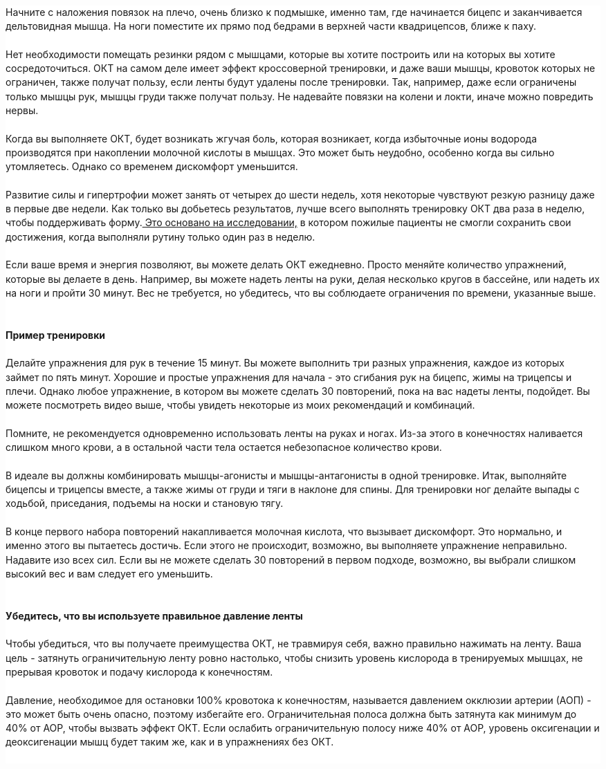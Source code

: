 Начните с наложения повязок на плечо, очень близко к подмышке, именно там, где начинается бицепс и заканчивается дельтовидная мышца. На ноги поместите их прямо под бедрами в верхней части квадрицепсов, ближе к паху.
<br/><br/>
Нет необходимости помещать резинки рядом с мышцами, которые вы хотите построить или на которых вы хотите сосредоточиться. ОКТ на самом деле имеет эффект кроссоверной тренировки, и даже ваши мышцы, кровоток которых не ограничен, также получат пользу, если ленты будут удалены после тренировки. Так, например, даже если ограничены только мышцы рук, мышцы груди также получат пользу. Не надевайте повязки на колени и локти, иначе можно повредить нервы.
<br/><br/>
Когда вы выполняете ОКТ, будет возникать жгучая боль, которая возникает, когда избыточные ионы водорода производятся при накоплении молочной кислоты в мышцах. Это может быть неудобно, особенно когда вы сильно утомляетесь. Однако со временем дискомфорт уменьшится.
<br/><br/>
Развитие силы и гипертрофии может занять от четырех до шести недель, хотя некоторые чувствуют резкую разницу даже в первые две недели. Как только вы добьетесь результатов, лучше всего выполнять тренировку ОКТ два раза в неделю, чтобы поддерживать форму.<a class="text-blue-600" href="https://kaatsu.com/"> Это основано на исследовании,</a> в котором пожилые пациенты не смогли сохранить свои достижения, когда выполняли рутину только один раз в неделю.
<br/><br/>
Если ваше время и энергия позволяют, вы можете делать ОКТ ежедневно. Просто меняйте количество упражнений, которые вы делаете в день. Например, вы можете надеть ленты на руки, делая несколько кругов в бассейне, или надеть их на ноги и пройти 30 минут. Вес не требуется, но убедитесь, что вы соблюдаете ограничения по времени, указанные выше.
<br/><br/><br/>
<strong class="text-4xl capitalize">
Пример тренировки
</strong><br/><br/>
Делайте упражнения для рук в течение 15 минут. Вы можете выполнить три разных упражнения, каждое из которых займет по пять минут. Хорошие и простые упражнения для начала - это сгибания рук на бицепс, жимы на трицепсы и плечи. Однако любое упражнение, в котором вы можете сделать 30 повторений, пока на вас надеты ленты, подойдет. Вы можете посмотреть видео выше, чтобы увидеть некоторые из моих рекомендаций и комбинаций.
<br/><br/>
Помните, не рекомендуется одновременно использовать ленты на руках и ногах. Из-за этого в конечностях наливается слишком много крови, а в остальной части тела остается небезопасное количество крови.
<br/><br/>
В идеале вы должны комбинировать мышцы-агонисты и мышцы-антагонисты в одной тренировке. Итак, выполняйте бицепсы и трицепсы вместе, а также жимы от груди и тяги в наклоне для спины. Для тренировки ног делайте выпады с ходьбой, приседания, подъемы на носки и становую тягу.
<br/><br/>
В конце первого набора повторений накапливается молочная кислота, что вызывает дискомфорт. Это нормально, и именно этого вы пытаетесь достичь. Если этого не происходит, возможно, вы выполняете упражнение неправильно. Надавите изо всех сил. Если вы не можете сделать 30 повторений в первом подходе, возможно, вы выбрали слишком высокий вес и вам следует его уменьшить.
<br/><br/><br/>
<strong class="text-4xl capitalize">
Убедитесь, что вы используете правильное давление ленты
</strong><br/><br/>
Чтобы убедиться, что вы получаете преимущества ОКТ, не травмируя себя, важно правильно нажимать на ленту. Ваша цель - затянуть ограничительную ленту ровно настолько, чтобы снизить уровень кислорода в тренируемых мышцах, не прерывая кровоток и подачу кислорода к конечностям.
<br/><br/>
Давление, необходимое для остановки 100% кровотока к конечностям, называется давлением окклюзии артерии (АОП) - это может быть очень опасно, поэтому избегайте его. Ограничительная полоса должна быть затянута как минимум до 40% от AOP, чтобы вызвать эффект ОКТ. Если ослабить ограничительную полосу ниже 40% от AOP, уровень оксигенации и деоксигенации мышц будет таким же, как и в упражнениях без ОКТ.
<br/><br/>